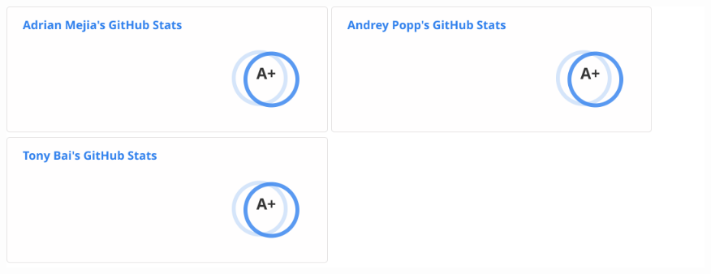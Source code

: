 <a href="https://github.com/amejiarosario"><img src="images/2417.svg"  width=46% /></a>
<a href="https://github.com/andreypopp"><img src="images/2482.svg"  width=46% /></a>
<a href="https://github.com/bigwhite"><img src="images/2867.svg"  width=46% /></a>